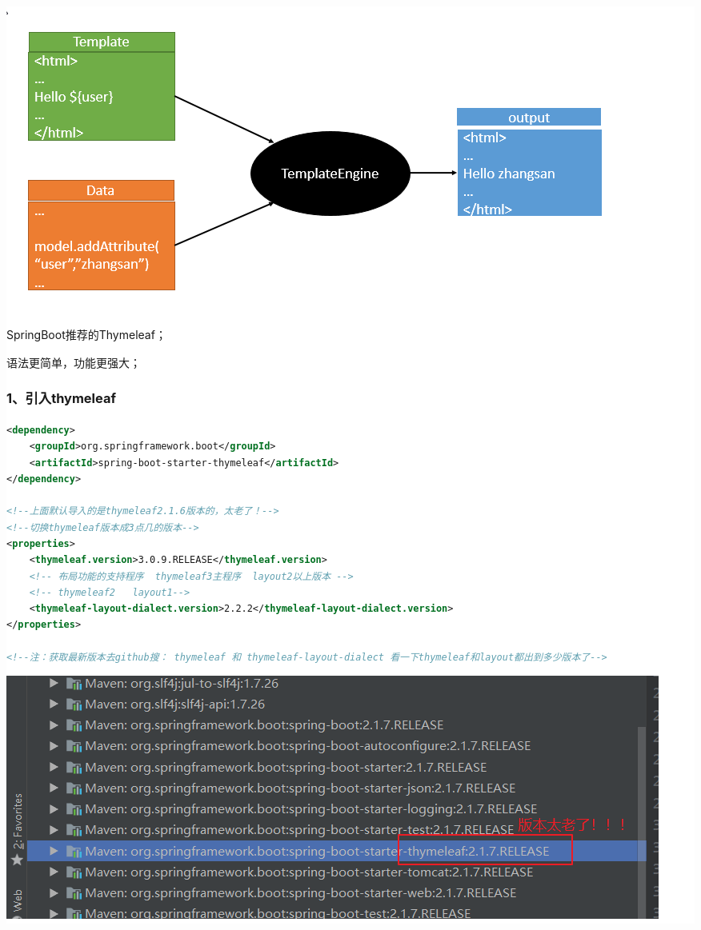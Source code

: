![](images/template-engine.png)



SpringBoot推荐的Thymeleaf；

语法更简单，功能更强大；



### 1、引入thymeleaf

```xml
<dependency>
    <groupId>org.springframework.boot</groupId>
    <artifactId>spring-boot-starter-thymeleaf</artifactId>   
</dependency>

<!--上面默认导入的是thymeleaf2.1.6版本的，太老了！-->
<!--切换thymeleaf版本成3点几的版本-->
<properties>
    <thymeleaf.version>3.0.9.RELEASE</thymeleaf.version>
    <!-- 布局功能的支持程序  thymeleaf3主程序  layout2以上版本 -->
    <!-- thymeleaf2   layout1-->
    <thymeleaf-layout-dialect.version>2.2.2</thymeleaf-layout-dialect.version>
</properties>

<!--注：获取最新版本去github搜： thymeleaf 和 thymeleaf-layout-dialect 看一下thymeleaf和layout都出到多少版本了-->
```

![1566526285466](images/1566526285466.png)

